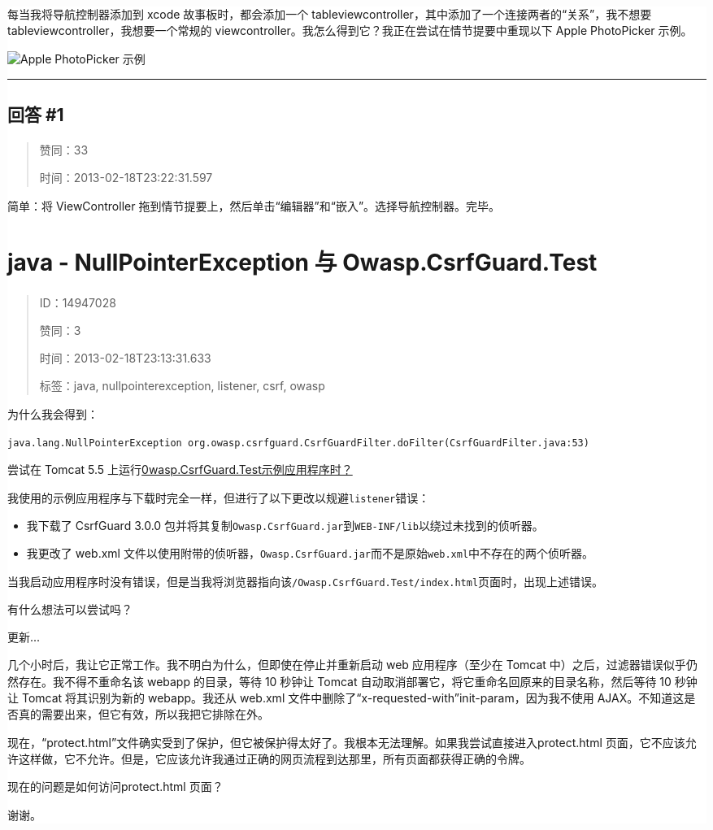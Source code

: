 每当我将导航控制器添加到 xcode 故事板时，都会添加一个 tableviewcontroller，其中添加了一个连接两者的“关系”，我不想要 tableviewcontroller，我想要一个常规的 viewcontroller。我怎么得到它？我正在尝试在情节提要中重现以下 Apple PhotoPicker 示例。

![Apple PhotoPicker 示例](../Images/dedf7377acb8e2f5667a3e3c0b9454d2.png)

* * *

## 回答 #1

> 赞同：33
> 
> 时间：2013-02-18T23:22:31.597

简单：将 ViewController 拖到情节提要上，然后单击“编辑器”和“嵌入”。选择导航控制器。完毕。

# java - NullPointerException 与 Owasp.CsrfGuard.Test

> ID：14947028
> 
> 赞同：3
> 
> 时间：2013-02-18T23:13:31.633
> 
> 标签：java, nullpointerexception, listener, csrf, owasp

为什么我会得到：

```
java.lang.NullPointerException org.owasp.csrfguard.CsrfGuardFilter.doFilter(CsrfGuardFilter.java:53) 
```

尝试在 Tomcat 5.5 上运行[0wasp.CsrfGuard.Test示例应用程序时？](https://github.com/esheri3/OWASP-CSRFGuard/tree/master/Owasp.CsrfGuard.Test)

我使用的示例应用程序与下载时完全一样，但进行了以下更改以规避`listener`错误：

*   我下载了 CsrfGuard 3.0.0 包并将其复制`Owasp.CsrfGuard.jar`到`WEB-INF/lib`以绕过未找到的侦听器。

*   我更改了 web.xml 文件以使用附带的侦听器，`Owasp.CsrfGuard.jar`而不是原始`web.xml`中不存在的两个侦听器。

当我启动应用程序时没有错误，但是当我将浏览器指向该`/Owasp.CsrfGuard.Test/index.html`页面时，出现上述错误。

有什么想法可以尝试吗？

更新...

几个小时后，我让它正常工作。我不明白为什么，但即使在停止并重新启动 web 应用程序（至少在 Tomcat 中）之后，过滤器错误似乎仍然存在。我不得不重命名该 webapp 的目录，等待 10 秒钟让 Tomcat 自动取消部署它，将它重命名回原来的目录名称，然后等待 10 秒钟让 Tomcat 将其识别为新的 webapp。我还从 web.xml 文件中删除了“x-requested-with”init-param，因为我不使用 AJAX。不知道这是否真的需要出来，但它有效，所以我把它排除在外。

现在，“protect.html”文件确实受到了保护，但它被保护得太好了。我根本无法理解。如果我尝试直接进入protect.html 页面，它不应该允许这样做，它不允许。但是，它应该允许我通过正确的网页流程到达那里，所有页面都获得正确的令牌。

现在的问题是如何访问protect.html 页面？

谢谢。
